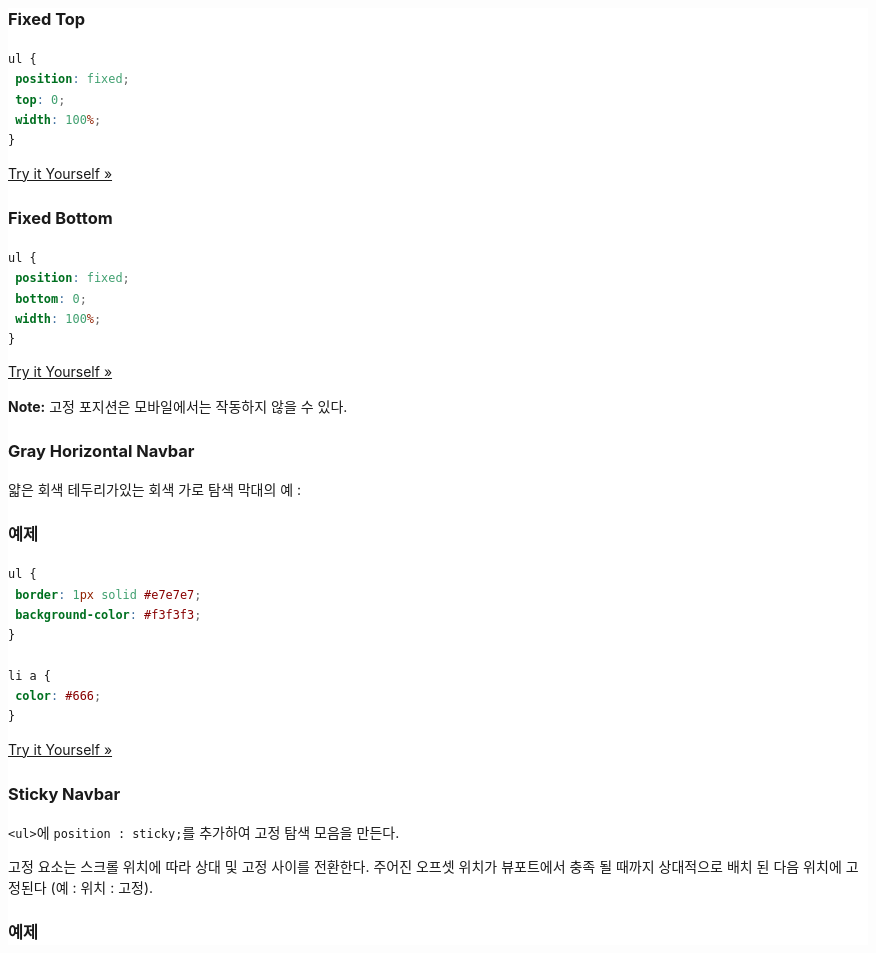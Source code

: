### Fixed Top

```css
ul {
 position: fixed;
 top: 0;
 width: 100%;
}
```

[Try it Yourself »](https://www.w3schools.com/css/tryit.asp?filename=trycss_navbar_horizontal_black_fixed)

### Fixed Bottom

```css
ul {
 position: fixed;
 bottom: 0;
 width: 100%;
}
```

[Try it Yourself »](https://www.w3schools.com/css/tryit.asp?filename=trycss_navbar_horizontal_black_fixed2)

**Note:** 고정 포지션은 모바일에서는 작동하지 않을 수 있다.

### Gray Horizontal Navbar

얇은 회색 테두리가있는 회색 가로 탐색 막대의 예 :

### 예제

```css
ul {
 border: 1px solid #e7e7e7;
 background-color: #f3f3f3;
}

li a {
 color: #666;
}
```

[Try it Yourself »](https://www.w3schools.com/css/tryit.asp?filename=trycss_navbar_horizontal_gray)

### Sticky Navbar

`<ul>`에 `position : sticky;`를 추가하여 고정 탐색 모음을 만든다.


고정 요소는 스크롤 위치에 따라 상대 및 고정 사이를 전환한다. 주어진 오프셋 위치가 뷰포트에서 충족 될 때까지 상대적으로 배치 된 다음 위치에 고정된다 (예 : 위치 : 고정).

### 예제
